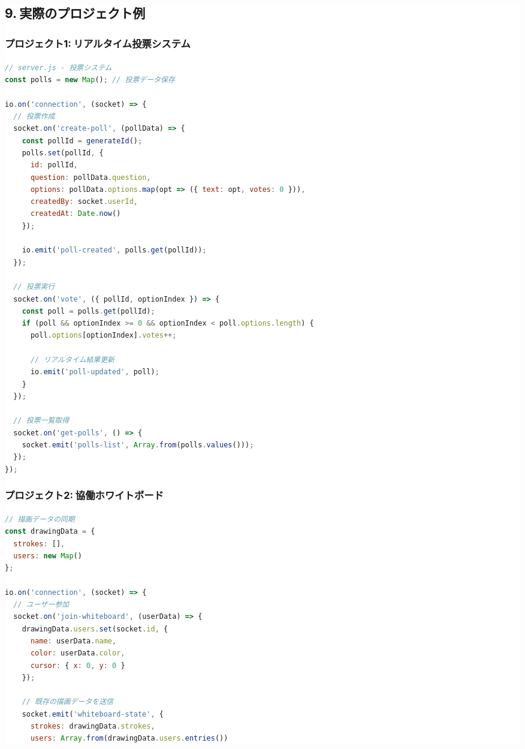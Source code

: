## 9. 実際のプロジェクト例

### プロジェクト1: リアルタイム投票システム

```javascript
// server.js - 投票システム
const polls = new Map(); // 投票データ保存

io.on('connection', (socket) => {
  // 投票作成
  socket.on('create-poll', (pollData) => {
    const pollId = generateId();
    polls.set(pollId, {
      id: pollId,
      question: pollData.question,
      options: pollData.options.map(opt => ({ text: opt, votes: 0 })),
      createdBy: socket.userId,
      createdAt: Date.now()
    });
    
    io.emit('poll-created', polls.get(pollId));
  });
  
  // 投票実行
  socket.on('vote', ({ pollId, optionIndex }) => {
    const poll = polls.get(pollId);
    if (poll && optionIndex >= 0 && optionIndex < poll.options.length) {
      poll.options[optionIndex].votes++;
      
      // リアルタイム結果更新
      io.emit('poll-updated', poll);
    }
  });
  
  // 投票一覧取得
  socket.on('get-polls', () => {
    socket.emit('polls-list', Array.from(polls.values()));
  });
});
```

### プロジェクト2: 協働ホワイトボード

```javascript
// 描画データの同期
const drawingData = {
  strokes: [],
  users: new Map()
};

io.on('connection', (socket) => {
  // ユーザー参加
  socket.on('join-whiteboard', (userData) => {
    drawingData.users.set(socket.id, {
      name: userData.name,
      color: userData.color,
      cursor: { x: 0, y: 0 }
    });
    
    // 既存の描画データを送信
    socket.emit('whiteboard-state', {
      strokes: drawingData.strokes,
      users: Array.from(drawingData.users.entries())
```
